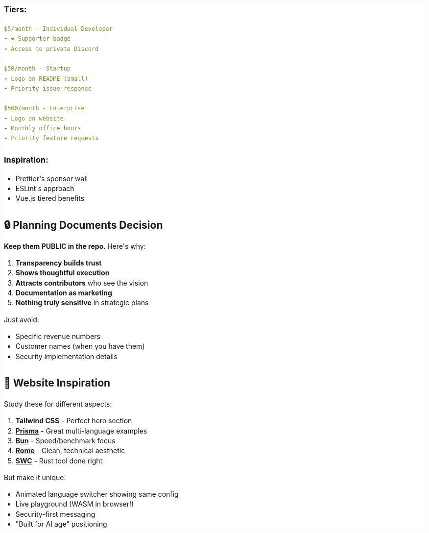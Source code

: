 ### Tiers:
```yaml
$5/month - Individual Developer
- ❤️ Supporter badge
- Access to private Discord

$50/month - Startup
- Logo on README (small)
- Priority issue response

$500/month - Enterprise
- Logo on website
- Monthly office hours
- Priority feature requests
```

### Inspiration: 
- Prettier's sponsor wall
- ESLint's approach
- Vue.js tiered benefits

## 🔒 Planning Documents Decision

**Keep them PUBLIC in the repo**. Here's why:

1. **Transparency builds trust**
2. **Shows thoughtful execution**
3. **Attracts contributors** who see the vision
4. **Documentation as marketing**
5. **Nothing truly sensitive** in strategic plans

Just avoid:
- Specific revenue numbers
- Customer names (when you have them)
- Security implementation details

## 🎨 Website Inspiration

Study these for different aspects:

1. **[Tailwind CSS](https://tailwindcss.com)** - Perfect hero section
2. **[Prisma](https://www.prisma.io)** - Great multi-language examples
3. **[Bun](https://bun.sh)** - Speed/benchmark focus
4. **[Rome](https://rome.tools)** - Clean, technical aesthetic
5. **[SWC](https://swc.rs)** - Rust tool done right

But make it unique:
- Animated language switcher showing same config
- Live playground (WASM in browser!)
- Security-first messaging
- "Built for AI age" positioning
